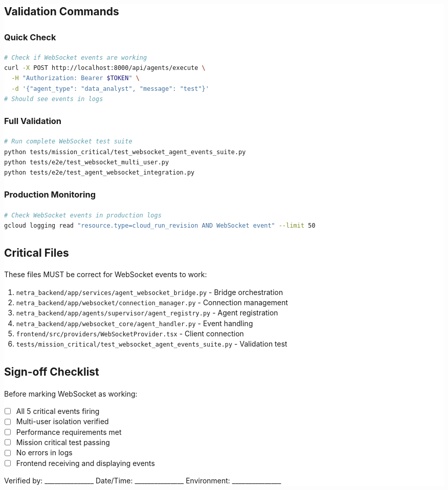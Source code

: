 ## Validation Commands

### Quick Check
```bash
# Check if WebSocket events are working
curl -X POST http://localhost:8000/api/agents/execute \
  -H "Authorization: Bearer $TOKEN" \
  -d '{"agent_type": "data_analyst", "message": "test"}'
# Should see events in logs
```

### Full Validation
```bash
# Run complete WebSocket test suite
python tests/mission_critical/test_websocket_agent_events_suite.py
python tests/e2e/test_websocket_multi_user.py
python tests/e2e/test_agent_websocket_integration.py
```

### Production Monitoring
```bash
# Check WebSocket events in production logs
gcloud logging read "resource.type=cloud_run_revision AND WebSocket event" --limit 50
```

## Critical Files

These files MUST be correct for WebSocket events to work:

1. `netra_backend/app/services/agent_websocket_bridge.py` - Bridge orchestration
2. `netra_backend/app/websocket/connection_manager.py` - Connection management
3. `netra_backend/app/agents/supervisor/agent_registry.py` - Agent registration
4. `netra_backend/app/websocket_core/agent_handler.py` - Event handling
5. `frontend/src/providers/WebSocketProvider.tsx` - Client connection
6. `tests/mission_critical/test_websocket_agent_events_suite.py` - Validation test

## Sign-off Checklist

Before marking WebSocket as working:
- [ ] All 5 critical events firing
- [ ] Multi-user isolation verified
- [ ] Performance requirements met
- [ ] Mission critical test passing
- [ ] No errors in logs
- [ ] Frontend receiving and displaying events

Verified by: _______________
Date/Time: _______________
Environment: _______________